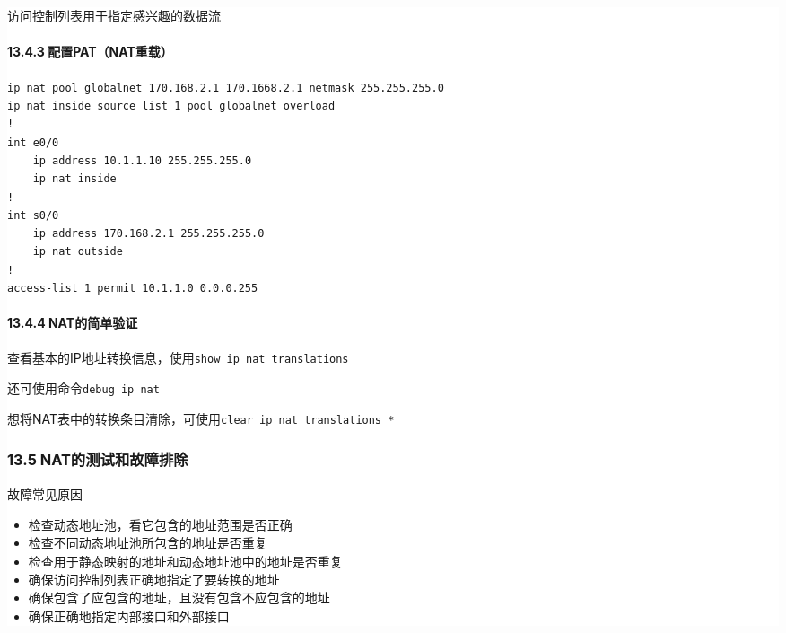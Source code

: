 访问控制列表用于指定感兴趣的数据流
#### 13.4.3 配置PAT（NAT重载）
```
ip nat pool globalnet 170.168.2.1 170.1668.2.1 netmask 255.255.255.0
ip nat inside source list 1 pool globalnet overload
!
int e0/0
	ip address 10.1.1.10 255.255.255.0
	ip nat inside
!
int s0/0
	ip address 170.168.2.1 255.255.255.0
	ip nat outside
!
access-list 1 permit 10.1.1.0 0.0.0.255
```
#### 13.4.4 NAT的简单验证
查看基本的IP地址转换信息，使用`show ip nat translations`

还可使用命令`debug ip nat`

想将NAT表中的转换条目清除，可使用`clear ip nat translations *`

### 13.5 NAT的测试和故障排除
故障常见原因
+ 检查动态地址池，看它包含的地址范围是否正确
+ 检查不同动态地址池所包含的地址是否重复
+ 检查用于静态映射的地址和动态地址池中的地址是否重复
+ 确保访问控制列表正确地指定了要转换的地址
+ 确保包含了应包含的地址，且没有包含不应包含的地址
+ 确保正确地指定内部接口和外部接口



















